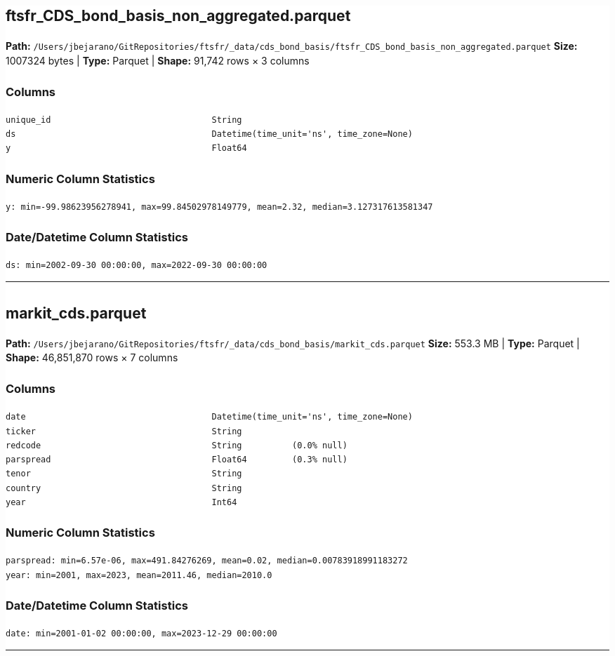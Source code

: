 
## ftsfr_CDS_bond_basis_non_aggregated.parquet
**Path:** `/Users/jbejarano/GitRepositories/ftsfr/_data/cds_bond_basis/ftsfr_CDS_bond_basis_non_aggregated.parquet`
**Size:** 1007324 bytes | **Type:** Parquet | **Shape:** 91,742 rows × 3 columns

### Columns
```
unique_id                                String         
ds                                       Datetime(time_unit='ns', time_zone=None)
y                                        Float64        
```

### Numeric Column Statistics
```
y: min=-99.98623956278941, max=99.84502978149779, mean=2.32, median=3.127317613581347
```

### Date/Datetime Column Statistics
```
ds: min=2002-09-30 00:00:00, max=2022-09-30 00:00:00
```

---

## markit_cds.parquet
**Path:** `/Users/jbejarano/GitRepositories/ftsfr/_data/cds_bond_basis/markit_cds.parquet`
**Size:** 553.3 MB | **Type:** Parquet | **Shape:** 46,851,870 rows × 7 columns

### Columns
```
date                                     Datetime(time_unit='ns', time_zone=None)
ticker                                   String         
redcode                                  String          (0.0% null)
parspread                                Float64         (0.3% null)
tenor                                    String         
country                                  String         
year                                     Int64          
```

### Numeric Column Statistics
```
parspread: min=6.57e-06, max=491.84276269, mean=0.02, median=0.00783918991183272
year: min=2001, max=2023, mean=2011.46, median=2010.0
```

### Date/Datetime Column Statistics
```
date: min=2001-01-02 00:00:00, max=2023-12-29 00:00:00
```

---